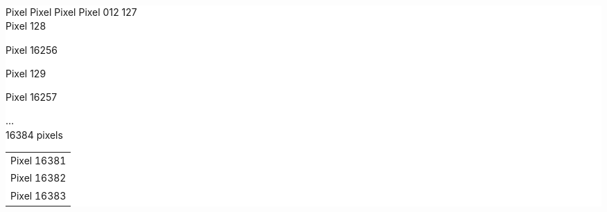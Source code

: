 </div>
</div>
</td>
</tr>
</tbody>
</table>
<div class="layoutArea">
<div class="column">
Pixel Pixel Pixel Pixel 012 127

</div>
</div>
<div class="layoutArea">
<div class="column">
Pixel 128

Pixel 16256

</div>
<div class="column">
Pixel 129

Pixel 16257

</div>
<div class="column">
…

</div>
</div>
<div class="layoutArea">
<div class="column">
16384 pixels

</div>
</div>
<table>
<tbody>
<tr>
<td>
<div class="layoutArea">
<div class="column">
Pixel 16381

</div>
</div>
</td>
</tr>
<tr>
<td>
<div class="layoutArea">
<div class="column">
Pixel 16382

</div>
</div>
</td>
</tr>
<tr>
<td>
<div class="layoutArea">
<div class="column">
Pixel 16383
